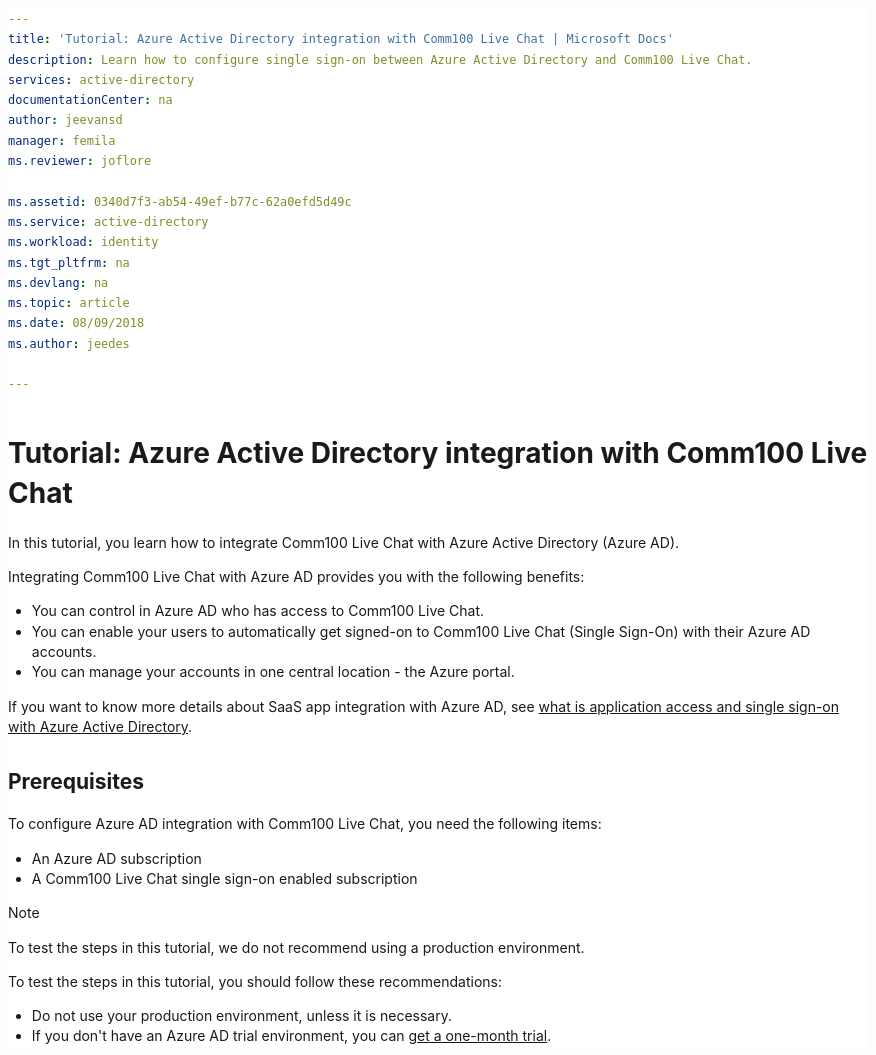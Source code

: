 ```yaml
---
title: 'Tutorial: Azure Active Directory integration with Comm100 Live Chat | Microsoft Docs'
description: Learn how to configure single sign-on between Azure Active Directory and Comm100 Live Chat.
services: active-directory
documentationCenter: na
author: jeevansd
manager: femila
ms.reviewer: joflore

ms.assetid: 0340d7f3-ab54-49ef-b77c-62a0efd5d49c
ms.service: active-directory
ms.workload: identity
ms.tgt_pltfrm: na
ms.devlang: na
ms.topic: article
ms.date: 08/09/2018
ms.author: jeedes

---
```

# Tutorial: Azure Active Directory integration with Comm100 Live Chat

In this tutorial, you learn how to integrate Comm100 Live Chat with Azure Active Directory (Azure AD).

Integrating Comm100 Live Chat with Azure AD provides you with the following benefits:

- You can control in Azure AD who has access to Comm100 Live Chat.
- You can enable your users to automatically get signed-on to Comm100 Live Chat (Single Sign-On) with their Azure AD accounts.
- You can manage your accounts in one central location - the Azure portal.

If you want to know more details about SaaS app integration with Azure AD, see [what is application access and single sign-on with Azure Active Directory](../manage-apps/what-is-single-sign-on.md).

## Prerequisites

To configure Azure AD integration with Comm100 Live Chat, you need the following items:

- An Azure AD subscription
- A Comm100 Live Chat single sign-on enabled subscription

> [!NOTE]
> To test the steps in this tutorial, we do not recommend using a production environment.

To test the steps in this tutorial, you should follow these recommendations:

- Do not use your production environment, unless it is necessary.
- If you don't have an Azure AD trial environment, you can [get a one-month trial](https://azure.microsoft.com/pricing/free-trial/).


[1]: ./media/comm100livechat-tutorial/tutorial_general_01.png
[2]: ./media/comm100livechat-tutorial/tutorial_general_02.png
[3]: ./media/comm100livechat-tutorial/tutorial_general_03.png
[4]: ./media/comm100livechat-tutorial/tutorial_general_04.png
[100]: ./media/comm100livechat-tutorial/tutorial_general_100.png
[200]: ./media/comm100livechat-tutorial/tutorial_general_200.png
[201]: ./media/comm100livechat-tutorial/tutorial_general_201.png
[202]: ./media/comm100livechat-tutorial/tutorial_general_202.png
[203]: ./media/comm100livechat-tutorial/tutorial_general_203.png